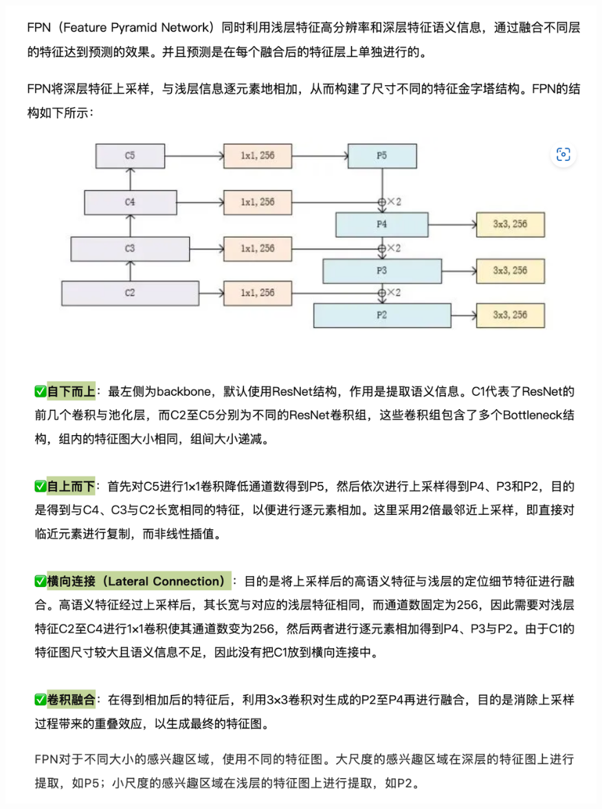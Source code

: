 ![image-20250223160541609](images/image-20250223160541609.png)

![image-20250223160600857](images/image-20250223160600857.png)
